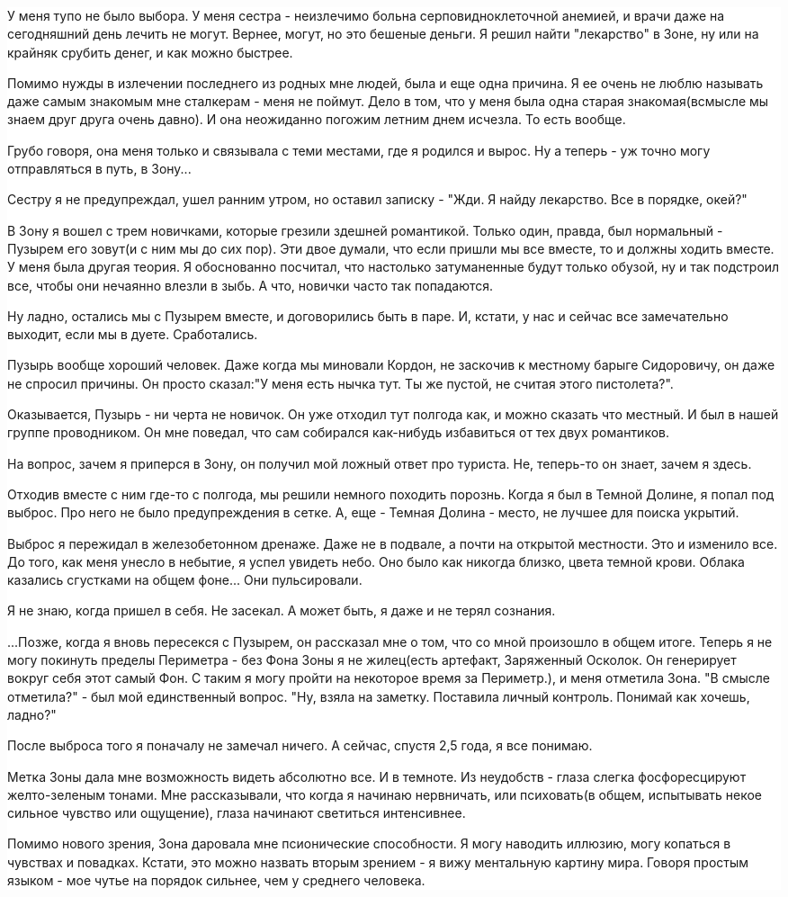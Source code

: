 У меня тупо не было выбора. У меня сестра - неизлечимо больна серповидноклеточной анемией, и врачи даже на сегодняшний день лечить не могут. Вернее, могут, но это бешеные деньги. Я решил найти "лекарство" в Зоне, ну или на крайняк срубить денег, и как можно быстрее.

Помимо нужды в излечении последнего из родных мне людей, была и еще одна причина. Я ее очень не люблю называть даже самым знакомым мне сталкерам - меня не поймут. Дело в том, что у меня была одна старая знакомая(всмысле мы знаем друг друга очень давно). И она неожиданно погожим летним днем исчезла. То есть вообще.

Грубо говоря, она меня только и связывала с теми местами, где я родился и вырос. Ну а теперь - уж точно могу отправляться в путь, в Зону...

Сестру я не предупреждал, ушел ранним утром, но оставил записку - "Жди. Я найду лекарство. Все в порядке, окей?"

В Зону я вошел с трем новичками, которые грезили здешней романтикой. Только один, правда, был нормальный - Пузырем его зовут(и с ним мы до сих пор). Эти двое думали, что если пришли мы все вместе, то и должны ходить вместе. У меня была другая теория. Я обоснованно посчитал, что настолько затуманенные будут только обузой, ну и так подстроил все, чтобы они нечаянно влезли в зыбь. А что, новички часто так попадаются.

Ну ладно, остались мы с Пузырем вместе, и договорились быть в паре. И, кстати, у нас и сейчас все замечательно выходит, если мы в дуете. Сработались.

Пузырь вообще хороший человек. Даже когда мы миновали Кордон, не заскочив к местному барыге Сидоровичу, он даже не спросил причины. Он просто сказал:"У меня есть нычка тут. Ты же пустой, не считая этого пистолета?".

Оказывается, Пузырь - ни черта не новичок. Он уже отходил тут полгода как, и можно сказать что местный. И был в нашей группе проводником. Он мне поведал, что сам собирался как-нибудь избавиться от тех двух романтиков.

На вопрос, зачем я приперся в Зону, он получил мой ложный ответ про туриста. Не, теперь-то он знает, зачем я здесь.

Отходив вместе с ним где-то с полгода, мы решили немного походить порознь. Когда я был в Темной Долине, я попал под выброс. Про него не было предупреждения в сетке. А, еще - Темная Долина - место, не лучшее для поиска укрытий.

Выброс я пережидал в железобетонном дренаже. Даже не в подвале, а почти на открытой местности. Это и изменило все. До того, как меня унесло в небытие, я успел увидеть небо. Оно было как никогда близко, цвета темной крови. Облака казались сгустками на общем фоне... Они пульсировали.

Я не знаю, когда пришел в себя. Не засекал. А может быть, я даже и не терял сознания.

...Позже, когда я вновь пересекся с Пузырем, он рассказал мне о том, что со мной произошло в общем итоге. Теперь я не могу покинуть пределы Периметра - без Фона Зоны я не жилец(есть артефакт, Заряженный Осколок. Он генерирует вокруг себя этот самый Фон. С таким я могу пройти на некоторое время за Периметр.), и меня отметила Зона. "В смысле отметила?" - был мой единственный вопрос. "Ну, взяла на заметку. Поставила личный контроль. Понимай как хочешь, ладно?"

После выброса того я поначалу не замечал ничего. А сейчас, спустя 2,5 года, я все понимаю.

Метка Зоны дала мне возможность видеть абсолютно все. И в темноте. Из неудобств - глаза слегка фосфоресцируют желто-зеленым тонами. Мне рассказывали, что когда я начинаю нервничать, или психовать(в общем, испытывать некое сильное чувство или ощущение), глаза начинают светиться интенсивнее.

Помимо нового зрения, Зона даровала мне псионические способности. Я могу наводить иллюзию, могу копаться в чувствах и повадках. Кстати, это можно назвать вторым зрением - я вижу ментальную картину мира. Говоря простым языком - мое чутье на порядок сильнее, чем у среднего человека.
